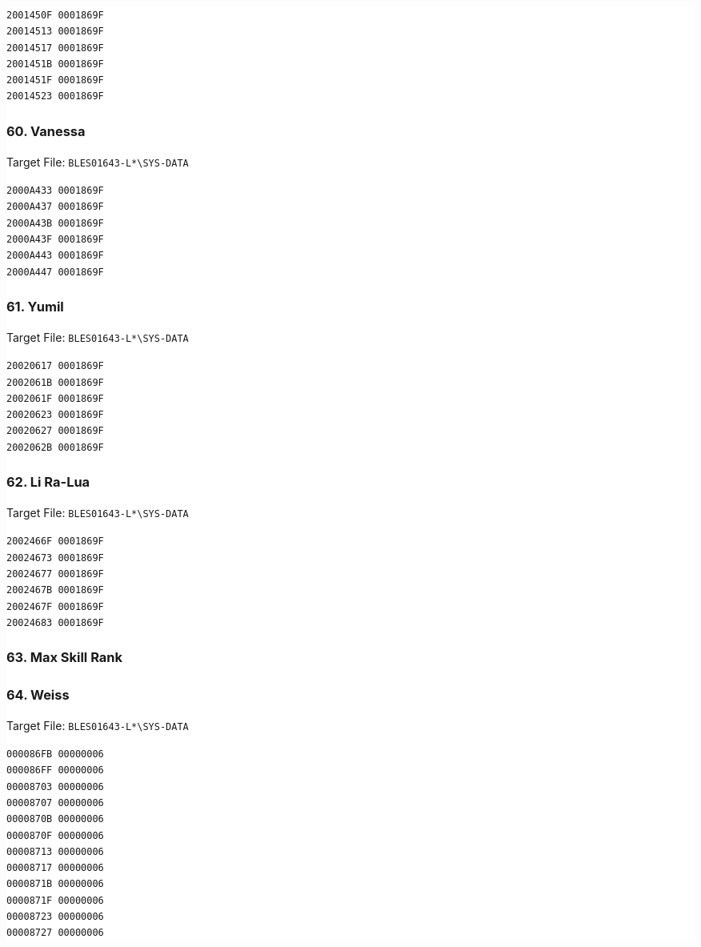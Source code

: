 ```
2001450F 0001869F
20014513 0001869F
20014517 0001869F
2001451B 0001869F
2001451F 0001869F
20014523 0001869F
```

### 60. Vanessa

Target File: `BLES01643-L*\SYS-DATA`

```
2000A433 0001869F
2000A437 0001869F
2000A43B 0001869F
2000A43F 0001869F
2000A443 0001869F
2000A447 0001869F
```

### 61. Yumil

Target File: `BLES01643-L*\SYS-DATA`

```
20020617 0001869F
2002061B 0001869F
2002061F 0001869F
20020623 0001869F
20020627 0001869F
2002062B 0001869F
```

### 62. Li Ra-Lua

Target File: `BLES01643-L*\SYS-DATA`

```
2002466F 0001869F
20024673 0001869F
20024677 0001869F
2002467B 0001869F
2002467F 0001869F
20024683 0001869F
```

### 63. Max Skill Rank
### 64. Weiss

Target File: `BLES01643-L*\SYS-DATA`

```
000086FB 00000006
000086FF 00000006
00008703 00000006
00008707 00000006
0000870B 00000006
0000870F 00000006
00008713 00000006
00008717 00000006
0000871B 00000006
0000871F 00000006
00008723 00000006
00008727 00000006
```
